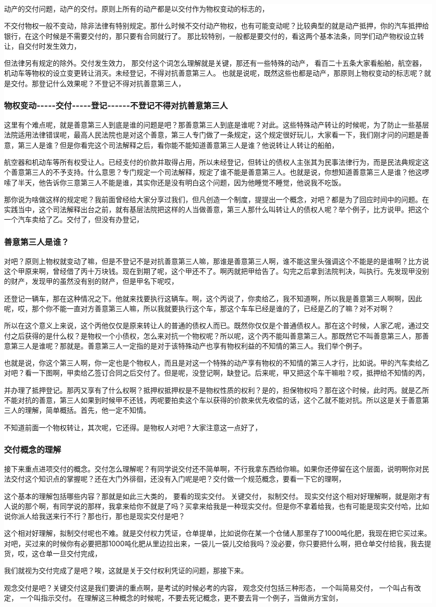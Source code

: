 动产的交付问题，动产的交付。原则上所有的动产都是以交付作为物权变动的标志的，

不交付物权一般不变动，除非法律有特别规定。那什么时候不交付动产物权，也有可能变动呢？比较典型的就是动产抵押，你的汽车抵押给银行，在这个时候是不需要交付的，那只要有合同就行了。
那比较特别，一般都是要交付的，看这两个基本法条，同学们动产物权设立转让，自交付时发生效力，

但法律另有规定的除外。交付发生效力，
那交付这个词怎么理解就是关键，那还有一些特殊的动产，
看百二十五条大家看船舶，航空器，机动车等物权的设立变更转让消灭。未经登记，不得对抗善意第三人。
也就是说呢，既然这些也都是动产，那原则上物权变动的标志呢？就是交付。那登记什么效果呢？不登记不得对抗善意第三人，
### 物权变动-----交付-----登记------不登记不得对抗善意第三人
这里有个难点呢，就是善意第三人到底是谁的问题是吧？那善意第三人到底是谁呢？对此。这些特殊动产转让的时候呢，为了防止一些基层法院适用法律错误呢，最高人民法院也是对这个善意，第三人专门做了一条规定，这个规定很好玩儿，大家看一下，我们刚才问的问题是善意，第三人是谁？但是你看完这个司法解释之后，看你能不能知道善意第三人是谁？他说转让人转让的船舶，

航空器和机动车等所有权受让人。已经支付的价款并取得占用，所以未经登记，但转让的债权人主张其为民事法律行为，而是民法典规定这个善意第三人的不予支持。什么意思？专门规定一个司法解释，规定了谁不能是善意第三人。也就是说，你想知道善意第三人是谁？他这啰嗦了半天，他告诉你三意第三人不能是谁，其实你还是没有明白这个问题，因为他睡觉不睡觉，他说我不吃饭。

那你说为啥做这样的规定呢？我前面曾经给大家分享过我们，但凡创造一个制度，提提出一个概念，对吧？都是为了回应时间中的问题。在实践当中，这个司法解释出台之前，就有基层法院把这样的人当做善意，第三人那什么叫转让人的债权人呢？举个例子，比方说甲。把这个一个汽车卖给了乙。交付了，但没有办登记，
### 善意第三人是谁？
对吧？原则上物权就变动了嘛，但是不登记不是对抗善意第三人嘛，那谁是善意第三人啊，谁不能这里头强调这个不能是的是谁啊？比方说这个甲原来啊，曾经借了丙十万块钱。现在到期了呢，这个甲还不了。啊丙就把甲给告了。勾完之后拿到法院判决，叫执行。先发现甲没别的财产，发现甲的虽然没有别的财产，但是甲名下呢哎，

还登记一辆车，那在这种情况之下。他就来找要执行这辆车。啊，这个丙说了，你卖给乙，我不知道啊，所以我是善意第三人啊啊，因此呢，哎，那个你不能一直对方善意第三人嘛，所以我就要执行这个车，那这个车车已经是谁的了，已经是乙的了嘛？对不对啊？

所以在这个意义上来说，这个丙他仅仅是原来转让人的普通的债权人而已。既然你仅仅是个普通债权人。那在这个时候，人家乙呢，通过交付之后获得的是什么权？是物权一个小债权，怎么来对抗一个物权呢？所以呢，这个丙不能叫善意第三人。那既然它不叫善意第三人，那善意第三人是谁呢？那就是。善意第三人一定指的是对于该特殊动产也享有物权利益的不知情的第三人。我们举个例子。

也就是说，你这个第三人啊，你一定也是个物权人，而且是对这一个特殊的动产享有物权的不知情的第三人才行，比如说。甲的汽车卖给乙对吧？看一下图啊，甲卖给乙签订合同之后交付了。但是呢，没登记啊，缺登记。后来呢，甲又把这个车干嘛啦？哎，抵押给不知情的丙，

并办理了抵押登记。那丙又享有了什么权啊？抵押权抵押权是不是物权性质的权利？是的，担保物权吗？那在这个时候，此时丙。就是乙所不能对抗的善意，第三人如果到时候甲不还钱，丙呢要拍卖这个车以获得的价款来优先收偿的话，这个乙就不能对抗。所以这是关于善意第三人的理解，简单概括。首先，他一定不知情。

不知道前面一个物权转让，其次呢，它还得。是物权人对吧？大家注意这一点好了，

### 交付概念的理解
接下来重点进项交付的概念。交付怎么理解呢？有同学说交付还不简单啊，不行我拿东西给你嘛。如果你还停留在这个层面，说明啊你对民法交付这个知识点的掌握呢？还在大门外徘徊，还没有入门呢是吧？交付做一个规范概念，要看一下它的理啊，

这个基本的理解包括哪些内容？那就是如此三大类的，
要看的现实交付。
关键交付，
拟制交付。
现实交付这个相对好理解啊，就是刚才有人说的那个啊，有同学说的那样，我拿来给你不就是了吗？买拿来给我是一种现实交付。但是你不拿着给我，也有可能是现实交付哈，比如说你派人给我送来行不行？那也行，那也是现实交付是吧？

这个相对好理解，拟制交付呢也不难。就是交付权力凭证，仓单提单，比如说你在某一个仓储人那里存了1000吨化肥，我现在把它买过来。对吧，买过来的时候你有必要把那1000吨化肥从里边拉出来，一袋儿一袋儿交给我吗？没必要，你只要把什么啊，把仓单交付给我，我去提货，哎，这仓单一旦交付完成，

我们就视为交付完成了是吧？唉，这就是关于交付权利凭证的问题，那接下来。

观念交付是吧？关键交付这是我们要讲的重点啊，是考试的时候必考的内容，
观念交付包括三种形态，
一个叫简易交付，
一个叫占有改定，
一个叫指示交付。
在理解这三种概念的时候呢，不要去死记概念，更不要去背一个例子，当做尚方宝剑，
